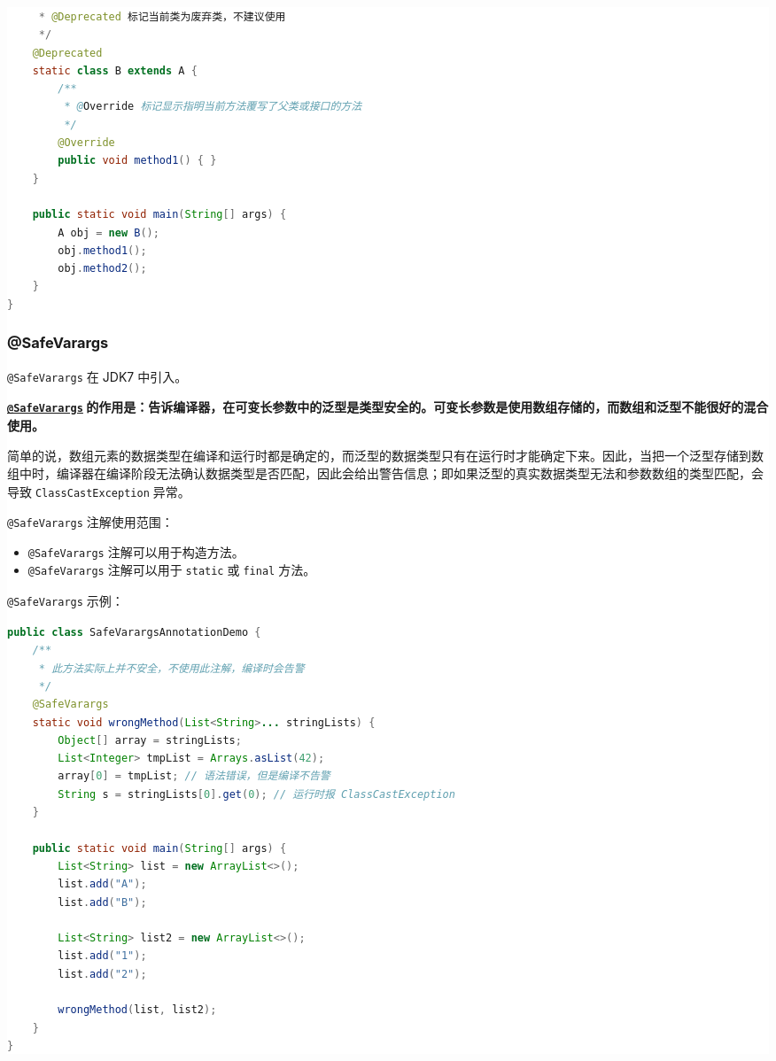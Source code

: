 ```java
     * @Deprecated 标记当前类为废弃类，不建议使用
     */
    @Deprecated
    static class B extends A {
        /**
         * @Override 标记显示指明当前方法覆写了父类或接口的方法
         */
        @Override
        public void method1() { }
    }

    public static void main(String[] args) {
        A obj = new B();
        obj.method1();
        obj.method2();
    }
}
```

### @SafeVarargs

`@SafeVarargs` 在 JDK7 中引入。

**[`@SafeVarargs`](https://docs.oracle.com/javase/8/docs/api/java/lang/SafeVarargs.html) 的作用是：告诉编译器，在可变长参数中的泛型是类型安全的。可变长参数是使用数组存储的，而数组和泛型不能很好的混合使用。**

简单的说，数组元素的数据类型在编译和运行时都是确定的，而泛型的数据类型只有在运行时才能确定下来。因此，当把一个泛型存储到数组中时，编译器在编译阶段无法确认数据类型是否匹配，因此会给出警告信息；即如果泛型的真实数据类型无法和参数数组的类型匹配，会导致 `ClassCastException` 异常。

`@SafeVarargs` 注解使用范围：

- `@SafeVarargs` 注解可以用于构造方法。
- `@SafeVarargs` 注解可以用于 `static` 或 `final` 方法。

`@SafeVarargs` 示例：

```java
public class SafeVarargsAnnotationDemo {
    /**
     * 此方法实际上并不安全，不使用此注解，编译时会告警
     */
    @SafeVarargs
    static void wrongMethod(List<String>... stringLists) {
        Object[] array = stringLists;
        List<Integer> tmpList = Arrays.asList(42);
        array[0] = tmpList; // 语法错误，但是编译不告警
        String s = stringLists[0].get(0); // 运行时报 ClassCastException
    }

    public static void main(String[] args) {
        List<String> list = new ArrayList<>();
        list.add("A");
        list.add("B");

        List<String> list2 = new ArrayList<>();
        list.add("1");
        list.add("2");

        wrongMethod(list, list2);
    }
}
```
